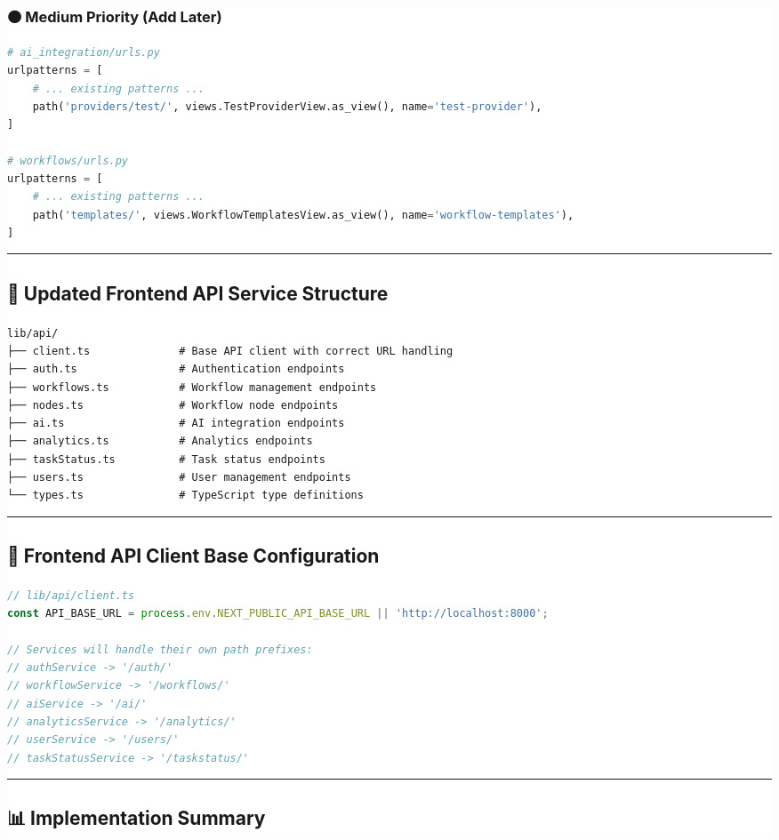 ### **🟠 Medium Priority (Add Later)**
```python
# ai_integration/urls.py
urlpatterns = [
    # ... existing patterns ...
    path('providers/test/', views.TestProviderView.as_view(), name='test-provider'),
]

# workflows/urls.py
urlpatterns = [
    # ... existing patterns ...
    path('templates/', views.WorkflowTemplatesView.as_view(), name='workflow-templates'),
]
```

---

## 📁 **Updated Frontend API Service Structure**

```
lib/api/
├── client.ts              # Base API client with correct URL handling
├── auth.ts                # Authentication endpoints
├── workflows.ts           # Workflow management endpoints  
├── nodes.ts               # Workflow node endpoints
├── ai.ts                  # AI integration endpoints
├── analytics.ts           # Analytics endpoints
├── taskStatus.ts          # Task status endpoints
├── users.ts               # User management endpoints
└── types.ts               # TypeScript type definitions
```

---

## 🔧 **Frontend API Client Base Configuration**

```typescript
// lib/api/client.ts
const API_BASE_URL = process.env.NEXT_PUBLIC_API_BASE_URL || 'http://localhost:8000';

// Services will handle their own path prefixes:
// authService -> '/auth/'
// workflowService -> '/workflows/'  
// aiService -> '/ai/'
// analyticsService -> '/analytics/'
// userService -> '/users/'
// taskStatusService -> '/taskstatus/'
```

---

## 📊 **Implementation Summary**
